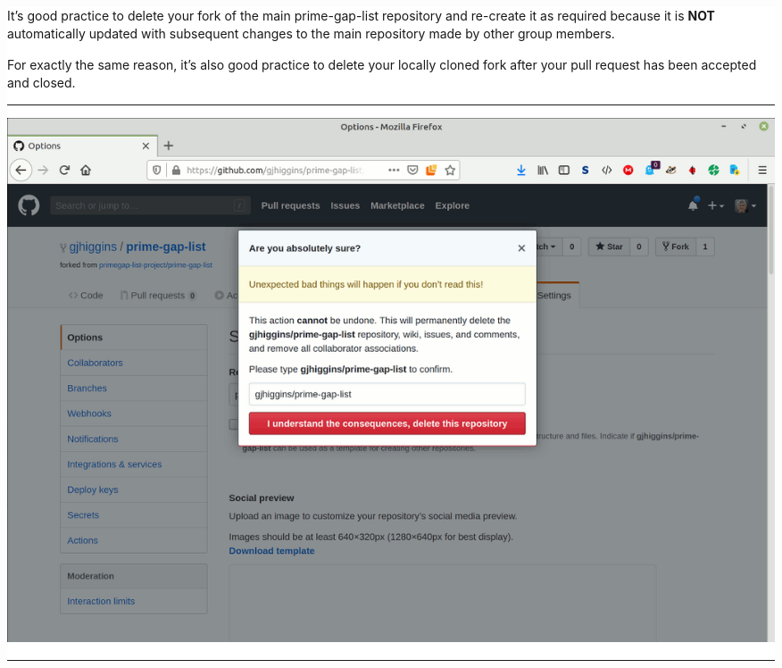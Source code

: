 It’s good practice to delete your fork of the main prime-gap-list repository and re-create it as required because it is __NOT__ automatically updated with subsequent changes to the main repository made by other group members.

For exactly the same reason, it’s also good practice to delete your locally cloned fork after your pull request has been accepted and closed.

---

![](/img/posts/2020-02-05-forking-a-repository-and-issuing-a-pull-request-18.png)

---


